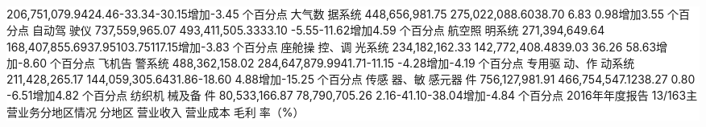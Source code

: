 206,751,079.9424.46-33.34-30.15增加-3.45
个百分点
大气数
据系统
448,656,981.75
275,022,088.6038.70
6.83
0.98增加3.55
个百分点
自动驾
驶仪
737,559,965.07
493,411,505.3333.10
-5.55-11.62增加4.59
个百分点
航空照
明系统
271,394,649.64
168,407,855.6937.95103.75117.15增加-3.83
个百分点
座舱操
控、调
光系统
234,182,162.33
142,772,408.4839.03
36.26
58.63增加-8.60
个百分点
飞机告
警系统
488,362,158.02
284,647,879.9941.71-11.15
-4.28增加-4.19
个百分点
专用驱
动、作
动系统
211,428,265.17
144,059,305.6431.86-18.60
4.88增加-15.25
个百分点
传感
器、敏
感元器
件
756,127,981.91
466,754,547.1238.27
0.80
-6.51增加4.82
个百分点
纺织机
械及备
件
80,533,166.87
78,790,705.26
2.16-41.10-38.04增加-4.84
个百分点
2016年年度报告
13/163主营业务分地区情况
分地区
营业收入
营业成本
毛利
率（%）